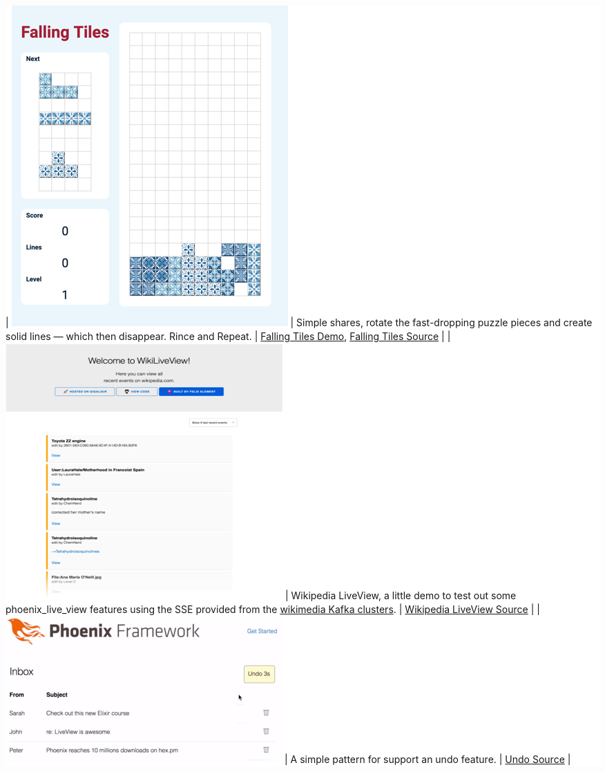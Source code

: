 | ![Falling Tiles](liveview-examples/falling_tiles.png) | Simple shares, rotate the fast-dropping puzzle pieces and create solid lines — which then disappear. Rince and Repeat. | [Falling Tiles Demo](https://falling-tiles.angelika.me/), [Falling Tiles Source](https://github.com/angelikatyborska/falling_blocks) |
| ![Wikipedia LiveView](liveview-examples/wikipedia.png) | Wikipedia LiveView, a little demo to test out some phoenix_live_view features using the SSE provided from the [wikimedia Kafka clusters](https://wikitech.wikimedia.org/wiki/Event_Platform/EventStreams). | [Wikipedia LiveView Source](https://github.com/fklement/wikipedia_live_view) |
| ![Undo](liveview-examples/undo.png) | A simple pattern for support an undo feature. | [Undo Source](https://github.com/joerichsen/phoenix_live_view_example/blob/undo_example/lib/demo_web/live/undo_live.ex) |